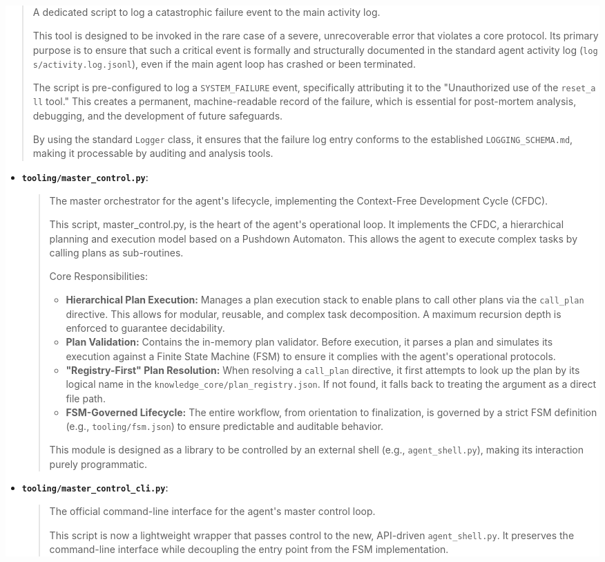   > A dedicated script to log a catastrophic failure event to the main activity log.
  >
  > This tool is designed to be invoked in the rare case of a severe, unrecoverable
  > error that violates a core protocol. Its primary purpose is to ensure that such
  > a critical event is formally and structurally documented in the standard agent
  > activity log (`logs/activity.log.jsonl`), even if the main agent loop has
  > crashed or been terminated.
  >
  > The script is pre-configured to log a `SYSTEM_FAILURE` event, specifically
  > attributing it to the "Unauthorized use of the `reset_all` tool." This creates a
  > permanent, machine-readable record of the failure, which is essential for
  > post-mortem analysis, debugging, and the development of future safeguards.
  >
  > By using the standard `Logger` class, it ensures that the failure log entry
  > conforms to the established `LOGGING_SCHEMA.md`, making it processable by
  > auditing and analysis tools.

- **`tooling/master_control.py`**:

  > The master orchestrator for the agent's lifecycle, implementing the Context-Free Development Cycle (CFDC).
  >
  > This script, master_control.py, is the heart of the agent's operational loop.
  > It implements the CFDC, a hierarchical planning and execution model based on a
  > Pushdown Automaton. This allows the agent to execute complex tasks by calling
  > plans as sub-routines.
  >
  > Core Responsibilities:
  > - **Hierarchical Plan Execution:** Manages a plan execution stack to enable
  >   plans to call other plans via the `call_plan` directive. This allows for
  >   modular, reusable, and complex task decomposition. A maximum recursion depth
  >   is enforced to guarantee decidability.
  > - **Plan Validation:** Contains the in-memory plan validator. Before execution,
  >   it parses a plan and simulates its execution against a Finite State Machine
  >   (FSM) to ensure it complies with the agent's operational protocols.
  > - **"Registry-First" Plan Resolution:** When resolving a `call_plan` directive,
  >   it first attempts to look up the plan by its logical name in the
  >   `knowledge_core/plan_registry.json`. If not found, it falls back to treating
  >   the argument as a direct file path.
  > - **FSM-Governed Lifecycle:** The entire workflow, from orientation to
  >   finalization, is governed by a strict FSM definition (e.g., `tooling/fsm.json`)
  >   to ensure predictable and auditable behavior.
  >
  > This module is designed as a library to be controlled by an external shell
  > (e.g., `agent_shell.py`), making its interaction purely programmatic.

- **`tooling/master_control_cli.py`**:

  > The official command-line interface for the agent's master control loop.
  >
  > This script is now a lightweight wrapper that passes control to the new,
  > API-driven `agent_shell.py`. It preserves the command-line interface while
  > decoupling the entry point from the FSM implementation.
